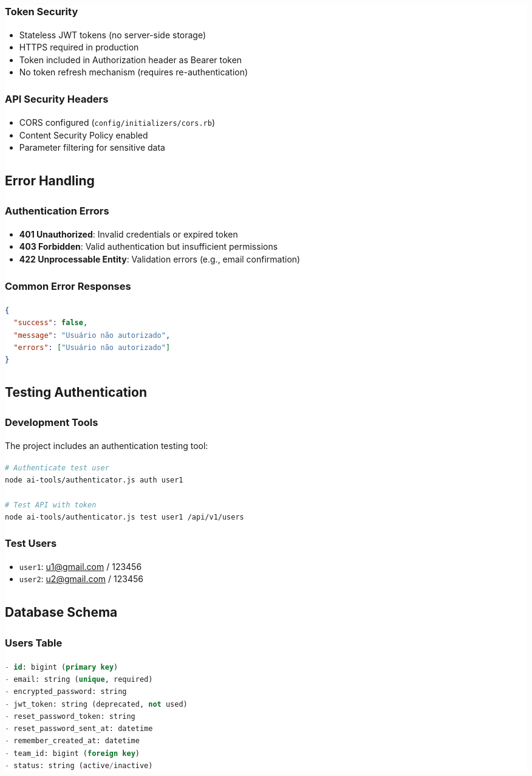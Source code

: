 ### Token Security
- Stateless JWT tokens (no server-side storage)
- HTTPS required in production
- Token included in Authorization header as Bearer token
- No token refresh mechanism (requires re-authentication)

### API Security Headers
- CORS configured (`config/initializers/cors.rb`)
- Content Security Policy enabled
- Parameter filtering for sensitive data

## Error Handling

### Authentication Errors
- **401 Unauthorized**: Invalid credentials or expired token
- **403 Forbidden**: Valid authentication but insufficient permissions
- **422 Unprocessable Entity**: Validation errors (e.g., email confirmation)

### Common Error Responses
```json
{
  "success": false,
  "message": "Usuário não autorizado",
  "errors": ["Usuário não autorizado"]
}
```

## Testing Authentication

### Development Tools

The project includes an authentication testing tool:

```bash
# Authenticate test user
node ai-tools/authenticator.js auth user1

# Test API with token
node ai-tools/authenticator.js test user1 /api/v1/users
```

### Test Users
- `user1`: u1@gmail.com / 123456
- `user2`: u2@gmail.com / 123456

## Database Schema

### Users Table
```sql
- id: bigint (primary key)
- email: string (unique, required)
- encrypted_password: string
- jwt_token: string (deprecated, not used)
- reset_password_token: string
- reset_password_sent_at: datetime
- remember_created_at: datetime
- team_id: bigint (foreign key)
- status: string (active/inactive)
```
